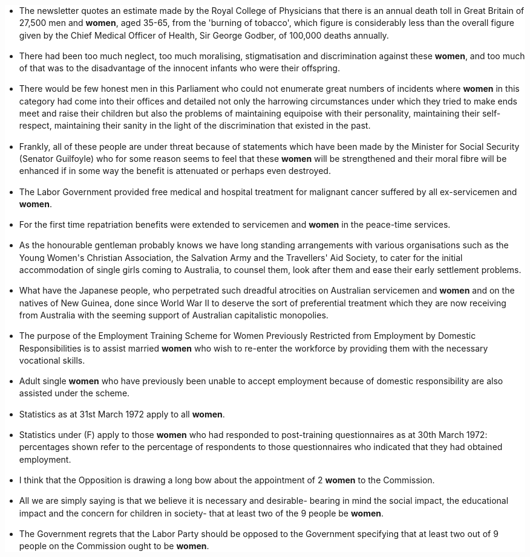 * The newsletter quotes an estimate made by the Royal College of Physicians that there is an annual death toll in Great Britain of 27,500 men and **women**, aged 35-65, from the 'burning of tobacco', which figure is considerably less than the overall figure given by the Chief Medical Officer of Health,  Sir George  Godber, of 100,000 deaths annually.

* There had been too much neglect, too much moralising, stigmatisation and discrimination against these **women**, and too much of that was to the disadvantage of the innocent infants who were their offspring.

* There would be few honest men in this Parliament who could not enumerate great numbers of incidents where **women** in this category had come into their offices and detailed not only the harrowing circumstances under which they tried to make ends meet and raise their children but also the problems of maintaining equipoise with their personality, maintaining their self-respect, maintaining their sanity in the light of the discrimination that existed in the past.

* Frankly, all of these people are under threat because of statements which have been made by the Minister for Social Security  (Senator Guilfoyle)  who for some reason seems to feel that these **women** will be strengthened and their moral fibre will be enhanced if in some way the benefit is attenuated or perhaps even destroyed.

* The Labor Government provided free medical and hospital treatment for malignant cancer suffered by all ex-servicemen and **women**.

* For the first time repatriation benefits were extended to servicemen and **women** in the peace-time services.

* As the honourable gentleman probably knows we have long standing arrangements with various organisations such as the Young Women's Christian Association, the Salvation Army and the Travellers' Aid Society, to cater for the initial accommodation of single girls coming to Australia, to counsel them, look after them and ease their early settlement problems.

* What have the Japanese people, who perpetrated such dreadful atrocities on Australian servicemen and **women** and on the natives of New Guinea, done since World War II to deserve the sort of preferential treatment which they are now receiving from Australia with the seeming support of Australian capitalistic monopolies.

* The purpose of the Employment Training Scheme for Women Previously Restricted from Employment by Domestic Responsibilities is to assist married **women** who wish to re-enter the workforce by providing them with the necessary vocational skills.

* Adult single **women** who have previously been unable to accept employment because of domestic responsibility are also assisted under the scheme.

* Statistics as at 31st March 1972 apply to all **women**.

* Statistics under (F) apply to those **women** who had responded to post-training questionnaires as at 30th March 1972: percentages shown refer to the percentage of respondents to those questionnaires who indicated that they had obtained employment.

* I think that the Opposition is drawing a long bow about the appointment of 2 **women** to the Commission.

* All we are simply saying is that we believe it is necessary and desirable- bearing in mind the social impact, the educational impact and the concern for children in society- that at least two of the 9 people be **women**.

* The Government regrets that the Labor Party should be opposed to the Government specifying that at least two out of 9 people on the Commission ought to be **women**.
